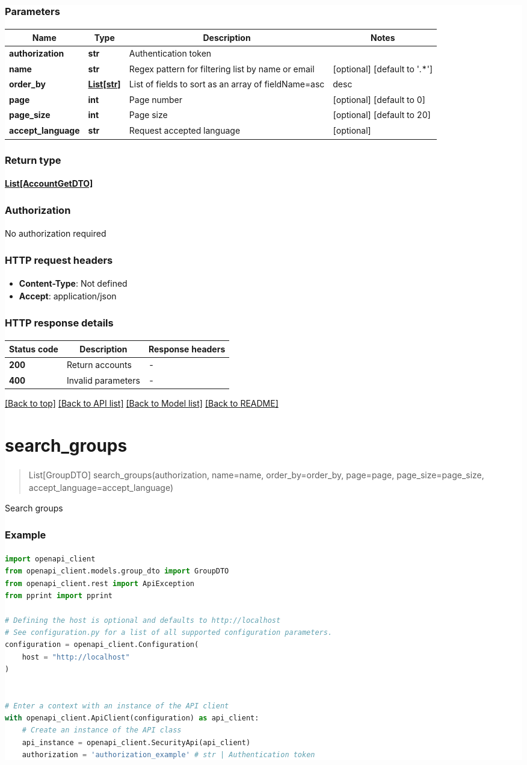 

### Parameters


Name | Type | Description  | Notes
------------- | ------------- | ------------- | -------------
 **authorization** | **str**| Authentication token | 
 **name** | **str**| Regex pattern for filtering list by name or email | [optional] [default to &#39;.*&#39;]
 **order_by** | [**List[str]**](str.md)| List of fields to sort as an array of fieldName&#x3D;asc|desc | [optional] 
 **page** | **int**| Page number | [optional] [default to 0]
 **page_size** | **int**| Page size | [optional] [default to 20]
 **accept_language** | **str**| Request accepted language | [optional] 

### Return type

[**List[AccountGetDTO]**](AccountGetDTO.md)

### Authorization

No authorization required

### HTTP request headers

 - **Content-Type**: Not defined
 - **Accept**: application/json

### HTTP response details

| Status code | Description | Response headers |
|-------------|-------------|------------------|
**200** | Return accounts |  -  |
**400** | Invalid parameters |  -  |

[[Back to top]](#) [[Back to API list]](../README.md#documentation-for-api-endpoints) [[Back to Model list]](../README.md#documentation-for-models) [[Back to README]](../README.md)

# **search_groups**
> List[GroupDTO] search_groups(authorization, name=name, order_by=order_by, page=page, page_size=page_size, accept_language=accept_language)

Search groups

### Example


```python
import openapi_client
from openapi_client.models.group_dto import GroupDTO
from openapi_client.rest import ApiException
from pprint import pprint

# Defining the host is optional and defaults to http://localhost
# See configuration.py for a list of all supported configuration parameters.
configuration = openapi_client.Configuration(
    host = "http://localhost"
)


# Enter a context with an instance of the API client
with openapi_client.ApiClient(configuration) as api_client:
    # Create an instance of the API class
    api_instance = openapi_client.SecurityApi(api_client)
    authorization = 'authorization_example' # str | Authentication token
```